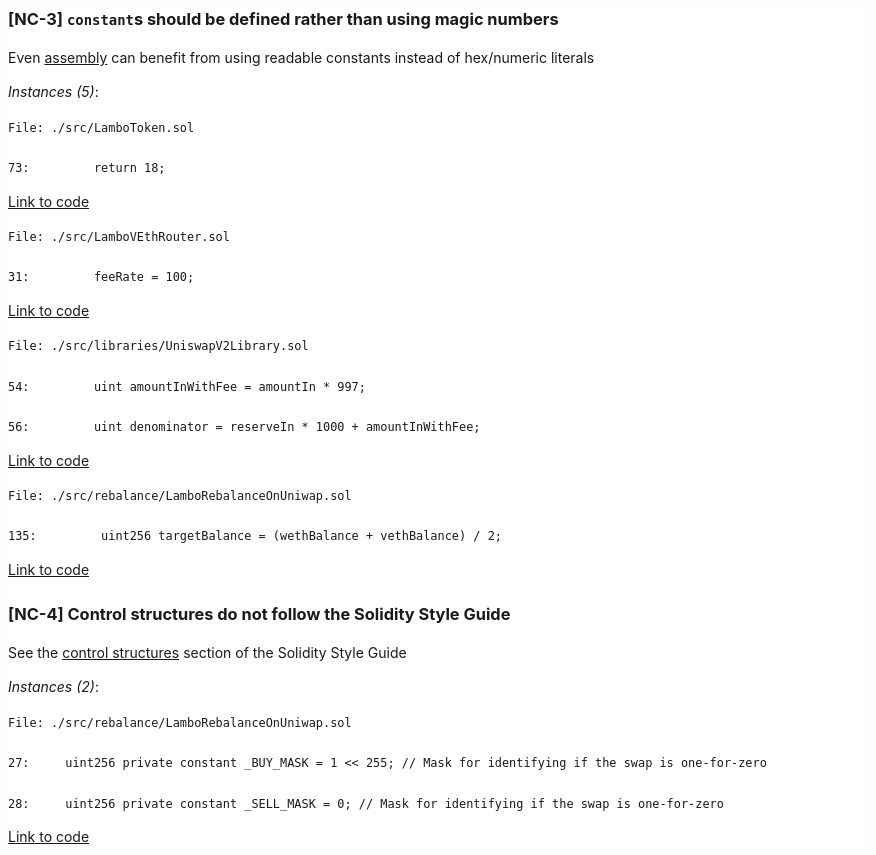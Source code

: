 ### <a name="NC-3"></a>[NC-3] `constant`s should be defined rather than using magic numbers
Even [assembly](https://github.com/code-423n4/2022-05-opensea-seaport/blob/9d7ce4d08bf3c3010304a0476a785c70c0e90ae7/contracts/lib/TokenTransferrer.sol#L35-L39) can benefit from using readable constants instead of hex/numeric literals

*Instances (5)*:
```solidity
File: ./src/LamboToken.sol

73:         return 18;

```
[Link to code](https://github.com/code-423n4/2024-12-lambowin/blob/main/./src/LamboToken.sol)

```solidity
File: ./src/LamboVEthRouter.sol

31:         feeRate = 100;

```
[Link to code](https://github.com/code-423n4/2024-12-lambowin/blob/main/./src/LamboVEthRouter.sol)

```solidity
File: ./src/libraries/UniswapV2Library.sol

54:         uint amountInWithFee = amountIn * 997;

56:         uint denominator = reserveIn * 1000 + amountInWithFee;

```
[Link to code](https://github.com/code-423n4/2024-12-lambowin/blob/main/./src/libraries/UniswapV2Library.sol)

```solidity
File: ./src/rebalance/LamboRebalanceOnUniwap.sol

135:         uint256 targetBalance = (wethBalance + vethBalance) / 2;

```
[Link to code](https://github.com/code-423n4/2024-12-lambowin/blob/main/./src/rebalance/LamboRebalanceOnUniwap.sol)

### <a name="NC-4"></a>[NC-4] Control structures do not follow the Solidity Style Guide
See the [control structures](https://docs.soliditylang.org/en/latest/style-guide.html#control-structures) section of the Solidity Style Guide

*Instances (2)*:
```solidity
File: ./src/rebalance/LamboRebalanceOnUniwap.sol

27:     uint256 private constant _BUY_MASK = 1 << 255; // Mask for identifying if the swap is one-for-zero

28:     uint256 private constant _SELL_MASK = 0; // Mask for identifying if the swap is one-for-zero

```
[Link to code](https://github.com/code-423n4/2024-12-lambowin/blob/main/./src/rebalance/LamboRebalanceOnUniwap.sol)
